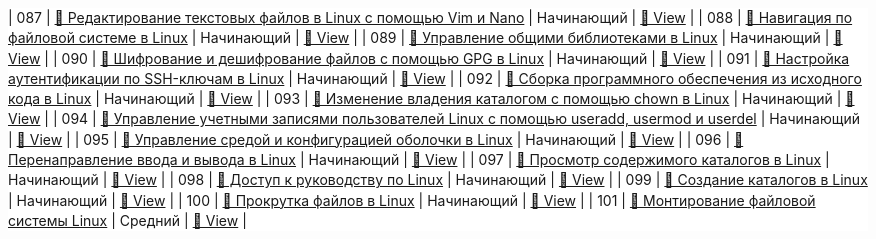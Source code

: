 |      087 | [📖 Редактирование текстовых файлов в Linux с помощью Vim и Nano](https://labex.io/ru/tutorials/comptia-edit-text-files-in-linux-with-vim-and-nano-591076)                                                                 | Начинающий  | [🔗 View](https://labex.io/ru/tutorials/comptia-edit-text-files-in-linux-with-vim-and-nano-591076)                                          |
|      088 | [📖 Навигация по файловой системе в Linux](https://labex.io/ru/tutorials/comptia-navigate-the-filesystem-in-linux-590971)                                                                                                  | Начинающий  | [🔗 View](https://labex.io/ru/tutorials/comptia-navigate-the-filesystem-in-linux-590971)                                                    |
|      089 | [📖 Управление общими библиотеками в Linux](https://labex.io/ru/tutorials/comptia-manage-shared-libraries-in-linux-590867)                                                                                                 | Начинающий  | [🔗 View](https://labex.io/ru/tutorials/comptia-manage-shared-libraries-in-linux-590867)                                                    |
|      090 | [📖 Шифрование и дешифрование файлов с помощью GPG в Linux](https://labex.io/ru/tutorials/comptia-encrypt-and-decrypt-files-with-gpg-in-linux-590860)                                                                      | Начинающий  | [🔗 View](https://labex.io/ru/tutorials/comptia-encrypt-and-decrypt-files-with-gpg-in-linux-590860)                                         |
|      091 | [📖 Настройка аутентификации по SSH-ключам в Linux](https://labex.io/ru/tutorials/comptia-configure-ssh-public-key-authentication-in-linux-590855)                                                                         | Начинающий  | [🔗 View](https://labex.io/ru/tutorials/comptia-configure-ssh-public-key-authentication-in-linux-590855)                                    |
|      092 | [📖 Сборка программного обеспечения из исходного кода в Linux](https://labex.io/ru/tutorials/comptia-build-software-from-source-code-in-linux-590853)                                                                      | Начинающий  | [🔗 View](https://labex.io/ru/tutorials/comptia-build-software-from-source-code-in-linux-590853)                                            |
|      093 | [📖 Изменение владения каталогом с помощью chown в Linux](https://labex.io/ru/tutorials/comptia-modify-directory-ownership-with-chown-in-linux-590847)                                                                     | Начинающий  | [🔗 View](https://labex.io/ru/tutorials/comptia-modify-directory-ownership-with-chown-in-linux-590847)                                      |
|      094 | [📖 Управление учетными записями пользователей Linux с помощью useradd, usermod и userdel](https://labex.io/ru/tutorials/comptia-manage-linux-user-accounts-with-useradd-usermod-and-userdel-590837)                       | Начинающий  | [🔗 View](https://labex.io/ru/tutorials/comptia-manage-linux-user-accounts-with-useradd-usermod-and-userdel-590837)                         |
|      095 | [📖 Управление средой и конфигурацией оболочки в Linux](https://labex.io/ru/tutorials/comptia-manage-shell-environment-and-configuration-in-linux-590838)                                                                  | Начинающий  | [🔗 View](https://labex.io/ru/tutorials/comptia-manage-shell-environment-and-configuration-in-linux-590838)                                 |
|      096 | [📖 Перенаправление ввода и вывода в Linux](https://labex.io/ru/tutorials/comptia-redirecting-input-and-output-in-linux-590840)                                                                                            | Начинающий  | [🔗 View](https://labex.io/ru/tutorials/comptia-redirecting-input-and-output-in-linux-590840)                                               |
|      097 | [📖 Просмотр содержимого каталогов в Linux](https://labex.io/ru/tutorials/linux-linux-content-listing-271327)                                                                                                              | Начинающий  | [🔗 View](https://labex.io/ru/tutorials/linux-linux-content-listing-271327)                                                                 |
|      098 | [📖 Доступ к руководству по Linux](https://labex.io/ru/tutorials/linux-linux-manual-access-271329)                                                                                                                         | Начинающий  | [🔗 View](https://labex.io/ru/tutorials/linux-linux-manual-access-271329)                                                                   |
|      099 | [📖 Создание каталогов в Linux](https://labex.io/ru/tutorials/linux-linux-directory-creating-271331)                                                                                                                       | Начинающий  | [🔗 View](https://labex.io/ru/tutorials/linux-linux-directory-creating-271331)                                                              |
|      100 | [📖 Прокрутка файлов в Linux](https://labex.io/ru/tutorials/linux-linux-file-scrolling-271333)                                                                                                                             | Начинающий  | [🔗 View](https://labex.io/ru/tutorials/linux-linux-file-scrolling-271333)                                                                  |
|      101 | [📖 Монтирование файловой системы Linux](https://labex.io/ru/tutorials/linux-linux-file-system-mounting-271335)                                                                                                            | Средний     | [🔗 View](https://labex.io/ru/tutorials/linux-linux-file-system-mounting-271335)                                                            |